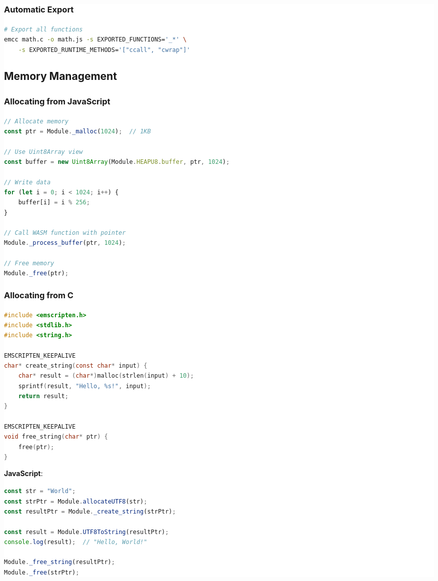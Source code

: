 ### Automatic Export

```bash
# Export all functions
emcc math.c -o math.js -s EXPORTED_FUNCTIONS='_*' \
    -s EXPORTED_RUNTIME_METHODS='["ccall", "cwrap"]'
```

## Memory Management

### Allocating from JavaScript

```javascript
// Allocate memory
const ptr = Module._malloc(1024);  // 1KB

// Use Uint8Array view
const buffer = new Uint8Array(Module.HEAPU8.buffer, ptr, 1024);

// Write data
for (let i = 0; i < 1024; i++) {
    buffer[i] = i % 256;
}

// Call WASM function with pointer
Module._process_buffer(ptr, 1024);

// Free memory
Module._free(ptr);
```

### Allocating from C

```c
#include <emscripten.h>
#include <stdlib.h>
#include <string.h>

EMSCRIPTEN_KEEPALIVE
char* create_string(const char* input) {
    char* result = (char*)malloc(strlen(input) + 10);
    sprintf(result, "Hello, %s!", input);
    return result;
}

EMSCRIPTEN_KEEPALIVE
void free_string(char* ptr) {
    free(ptr);
}
```

**JavaScript**:
```javascript
const str = "World";
const strPtr = Module.allocateUTF8(str);
const resultPtr = Module._create_string(strPtr);

const result = Module.UTF8ToString(resultPtr);
console.log(result);  // "Hello, World!"

Module._free_string(resultPtr);
Module._free(strPtr);
```
